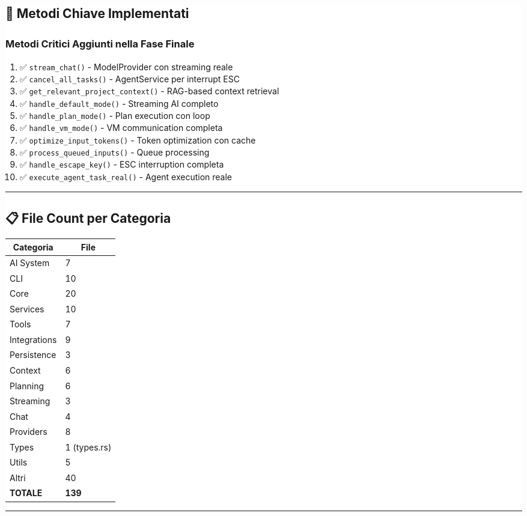 
## 🔧 Metodi Chiave Implementati

### Metodi Critici Aggiunti nella Fase Finale
1. ✅ `stream_chat()` - ModelProvider con streaming reale
2. ✅ `cancel_all_tasks()` - AgentService per interrupt ESC
3. ✅ `get_relevant_project_context()` - RAG-based context retrieval
4. ✅ `handle_default_mode()` - Streaming AI completo
5. ✅ `handle_plan_mode()` - Plan execution con loop
6. ✅ `handle_vm_mode()` - VM communication completa
7. ✅ `optimize_input_tokens()` - Token optimization con cache
8. ✅ `process_queued_inputs()` - Queue processing
9. ✅ `handle_escape_key()` - ESC interruption completa
10. ✅ `execute_agent_task_real()` - Agent execution reale

---

## 📋 File Count per Categoria

| Categoria | File |
|-----------|------|
| AI System | 7 |
| CLI | 10 |
| Core | 20 |
| Services | 10 |
| Tools | 7 |
| Integrations | 9 |
| Persistence | 3 |
| Context | 6 |
| Planning | 6 |
| Streaming | 3 |
| Chat | 4 |
| Providers | 8 |
| Types | 1 (types.rs) |
| Utils | 5 |
| Altri | 40 |
| **TOTALE** | **139** |

---

